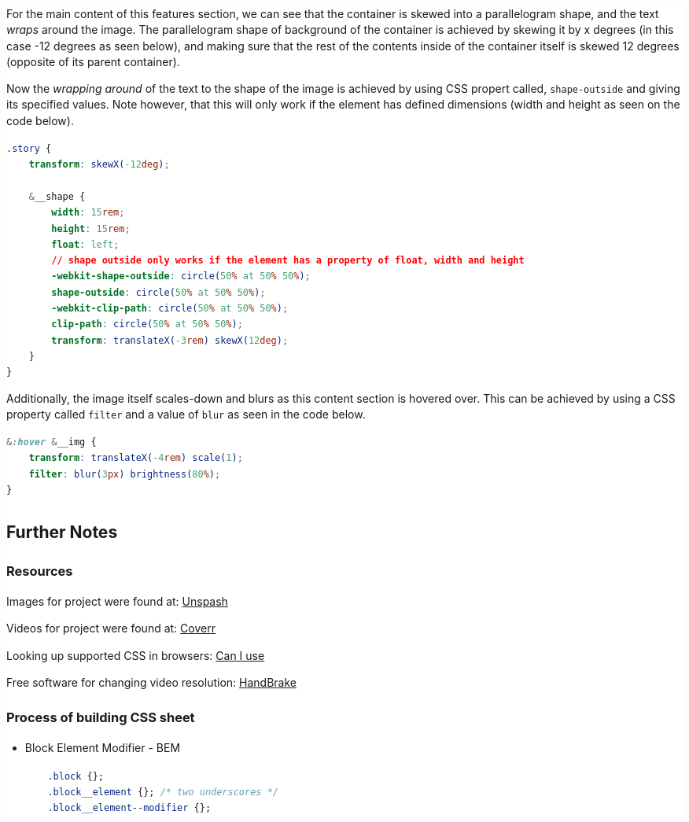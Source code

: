 For the main content of this features section, we can see that the container is skewed into a parallelogram shape, and the text *wraps* around the image. The parallelogram shape of background of the container is achieved by skewing it by x degrees (in this case -12 degrees as seen below), and making sure that the rest of the contents inside of the container itself is skewed 12 degrees (opposite of its parent container).

Now the *wrapping around* of the text to the shape of the image is achieved by using CSS propert called, `shape-outside` and giving its specified values. Note however, that this will only work if the element has defined dimensions (width and height as seen on the code below).

```css
.story {
    transform: skewX(-12deg);

    &__shape {
        width: 15rem;
        height: 15rem;
        float: left;
        // shape outside only works if the element has a property of float, width and height
        -webkit-shape-outside: circle(50% at 50% 50%);
        shape-outside: circle(50% at 50% 50%);
        -webkit-clip-path: circle(50% at 50% 50%);
        clip-path: circle(50% at 50% 50%);
        transform: translateX(-3rem) skewX(12deg);
    }
}
```

Additionally, the image itself scales-down and blurs as this content section is hovered over. This can be achieved by using a CSS property called `filter` and a value of `blur` as seen in the code below.

```css
&:hover &__img {
    transform: translateX(-4rem) scale(1);
    filter: blur(3px) brightness(80%);
}
```

## Further Notes
### Resources
Images for project were found at: [Unspash](https://unsplash.com/)

Videos for project were found at: [Coverr](https://coverr.co/)

Looking up supported CSS in browsers: [Can I use](https://caniuse.com/)

Free software for changing video resolution: [HandBrake](https://handbrake.fr/)


### Process of building CSS sheet
- Block Element Modifier - BEM
    ```css
        .block {};
        .block__element {}; /* two underscores */
        .block__element--modifier {};
    ```

